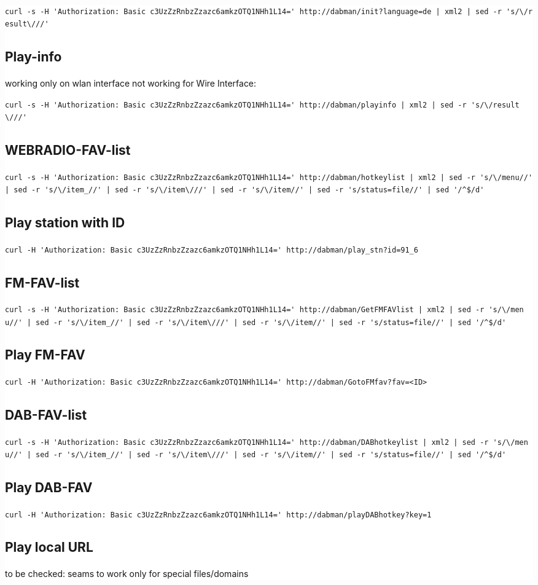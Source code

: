 ```
curl -s -H 'Authorization: Basic c3UzZzRnbzZzazc6amkzOTQ1NHh1L14=' http://dabman/init?language=de | xml2 | sed -r 's/\/result\///'
```

## Play-info
working only on wlan interface not working for Wire Interface:
```
curl -s -H 'Authorization: Basic c3UzZzRnbzZzazc6amkzOTQ1NHh1L14=' http://dabman/playinfo | xml2 | sed -r 's/\/result\///'
```

## WEBRADIO-FAV-list
```
curl -s -H 'Authorization: Basic c3UzZzRnbzZzazc6amkzOTQ1NHh1L14=' http://dabman/hotkeylist | xml2 | sed -r 's/\/menu//' | sed -r 's/\/item_//' | sed -r 's/\/item\///' | sed -r 's/\/item//' | sed -r 's/status=file//' | sed '/^$/d'
```

## Play station with ID
```
curl -H 'Authorization: Basic c3UzZzRnbzZzazc6amkzOTQ1NHh1L14=' http://dabman/play_stn?id=91_6
```

## FM-FAV-list
```
curl -s -H 'Authorization: Basic c3UzZzRnbzZzazc6amkzOTQ1NHh1L14=' http://dabman/GetFMFAVlist | xml2 | sed -r 's/\/menu//' | sed -r 's/\/item_//' | sed -r 's/\/item\///' | sed -r 's/\/item//' | sed -r 's/status=file//' | sed '/^$/d'
```

## Play FM-FAV
```
curl -H 'Authorization: Basic c3UzZzRnbzZzazc6amkzOTQ1NHh1L14=' http://dabman/GotoFMfav?fav=<ID>
```

## DAB-FAV-list
```
curl -s -H 'Authorization: Basic c3UzZzRnbzZzazc6amkzOTQ1NHh1L14=' http://dabman/DABhotkeylist | xml2 | sed -r 's/\/menu//' | sed -r 's/\/item_//' | sed -r 's/\/item\///' | sed -r 's/\/item//' | sed -r 's/status=file//' | sed '/^$/d'
```

## Play DAB-FAV
```
curl -H 'Authorization: Basic c3UzZzRnbzZzazc6amkzOTQ1NHh1L14=' http://dabman/playDABhotkey?key=1
```

## Play local URL
to be checked: seams to work only for special files/domains
